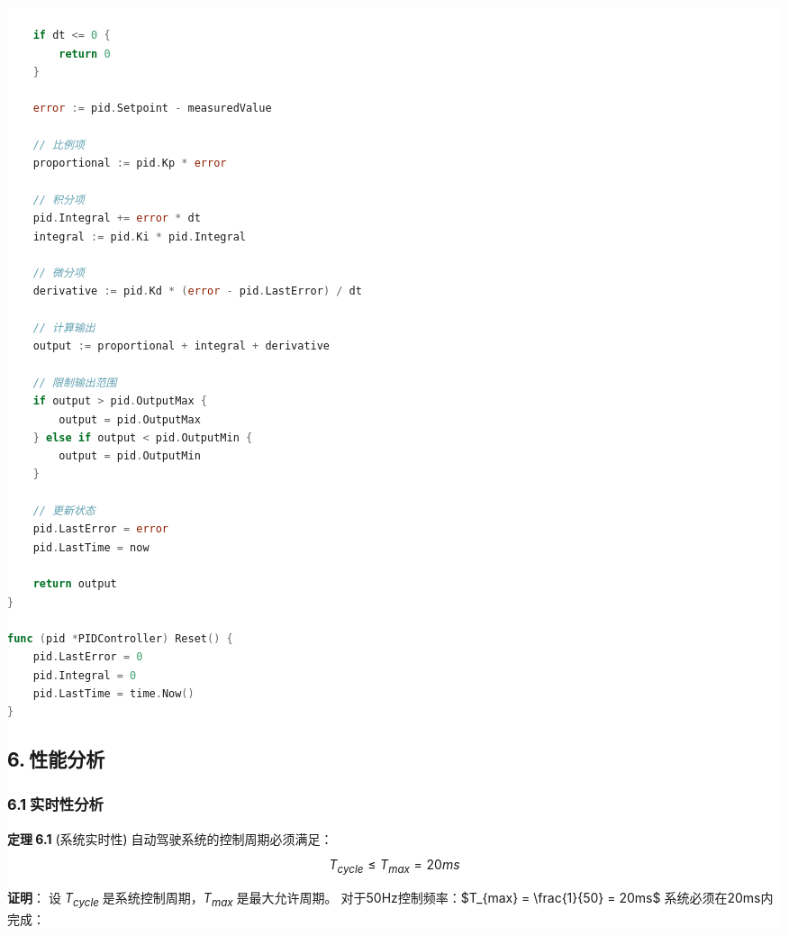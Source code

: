 ```go
    
    if dt <= 0 {
        return 0
    }
    
    error := pid.Setpoint - measuredValue
    
    // 比例项
    proportional := pid.Kp * error
    
    // 积分项
    pid.Integral += error * dt
    integral := pid.Ki * pid.Integral
    
    // 微分项
    derivative := pid.Kd * (error - pid.LastError) / dt
    
    // 计算输出
    output := proportional + integral + derivative
    
    // 限制输出范围
    if output > pid.OutputMax {
        output = pid.OutputMax
    } else if output < pid.OutputMin {
        output = pid.OutputMin
    }
    
    // 更新状态
    pid.LastError = error
    pid.LastTime = now
    
    return output
}

func (pid *PIDController) Reset() {
    pid.LastError = 0
    pid.Integral = 0
    pid.LastTime = time.Now()
}
```

## 6. 性能分析

### 6.1 实时性分析

**定理 6.1** (系统实时性)
自动驾驶系统的控制周期必须满足：
$$T_{cycle} \leq T_{max} = 20ms$$

**证明**：
设 $T_{cycle}$ 是系统控制周期，$T_{max}$ 是最大允许周期。
对于50Hz控制频率：$T_{max} = \frac{1}{50} = 20ms$
系统必须在20ms内完成：
